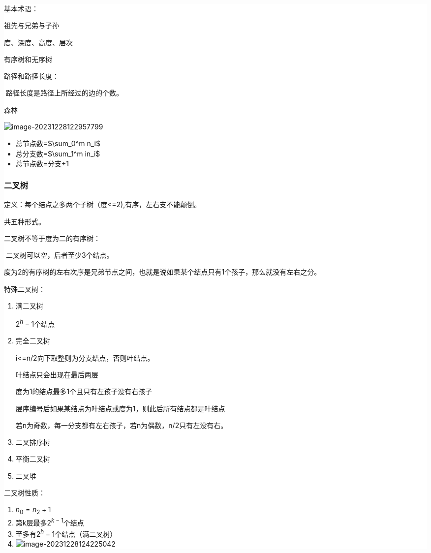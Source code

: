 基本术语：

祖先与兄弟与子孙

度、深度、高度、层次

有序树和无序树

路径和路径长度：

​	路径长度是路径上所经过的边的个数。

森林

![image-20231228122957799](C:\Users\Baijy\AppData\Roaming\Typora\typora-user-images\image-20231228122957799.png)

* 总节点数=$\sum_0^m n_i$
* 总分支数=$\sum_1^m in_i$
* 总节点数=分支+1

### 二叉树

定义：每个结点之多两个子树（度<=2),有序，左右支不能颠倒。

共五种形式。

二叉树不等于度为二的有序树：

​	二叉树可以空，后者至少3个结点。

​	度为2的有序树的左右次序是兄弟节点之间，也就是说如果某个结点只有1个孩子，那么就没有左右之分。

特殊二叉树：

1. 满二叉树

   $2^h-1$个结点

2. 完全二叉树

   i<=n/2向下取整则为分支结点，否则叶结点。

   叶结点只会出现在最后两层

   度为1的结点最多1个且只有左孩子没有右孩子

   层序编号后如果某结点为叶结点或度为1，则此后所有结点都是叶结点

   若n为奇数，每一分支都有左右孩子，若n为偶数，n/2只有左没有右。

3. 二叉排序树

4. 平衡二叉树

5. 二叉堆

二叉树性质：

1. $n_0=n_2+1$
2. 第k层最多$2^{k-1}$个结点
3. 至多有$2^{h}-1$个结点（满二叉树）
4. ![image-20231228124225042](C:\Users\Baijy\AppData\Roaming\Typora\typora-user-images\image-20231228124225042.png)
